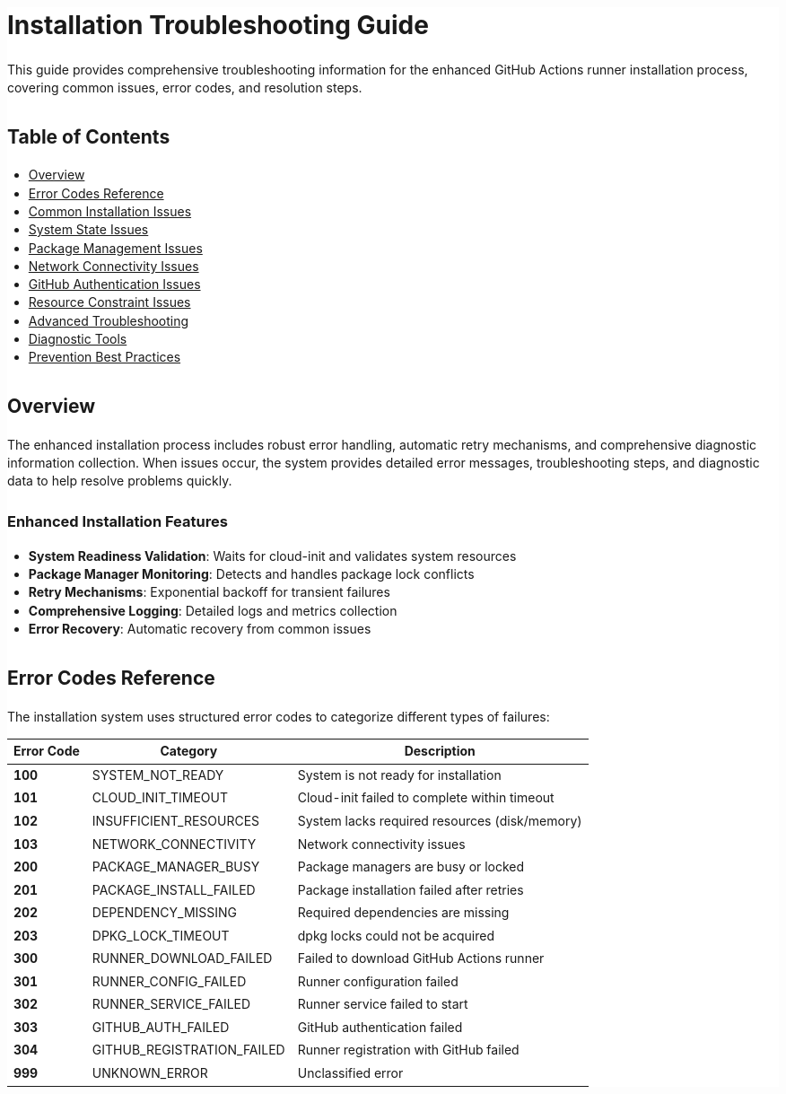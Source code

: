 # Installation Troubleshooting Guide

This guide provides comprehensive troubleshooting information for the enhanced GitHub Actions runner installation process, covering common issues, error codes, and resolution steps.

## Table of Contents

- [Overview](#overview)
- [Error Codes Reference](#error-codes-reference)
- [Common Installation Issues](#common-installation-issues)
- [System State Issues](#system-state-issues)
- [Package Management Issues](#package-management-issues)
- [Network Connectivity Issues](#network-connectivity-issues)
- [GitHub Authentication Issues](#github-authentication-issues)
- [Resource Constraint Issues](#resource-constraint-issues)
- [Advanced Troubleshooting](#advanced-troubleshooting)
- [Diagnostic Tools](#diagnostic-tools)
- [Prevention Best Practices](#prevention-best-practices)

## Overview

The enhanced installation process includes robust error handling, automatic retry mechanisms, and comprehensive diagnostic information collection. When issues occur, the system provides detailed error messages, troubleshooting steps, and diagnostic data to help resolve problems quickly.

### Enhanced Installation Features

- **System Readiness Validation**: Waits for cloud-init and validates system resources
- **Package Manager Monitoring**: Detects and handles package lock conflicts
- **Retry Mechanisms**: Exponential backoff for transient failures
- **Comprehensive Logging**: Detailed logs and metrics collection
- **Error Recovery**: Automatic recovery from common issues

## Error Codes Reference

The installation system uses structured error codes to categorize different types of failures:

| Error Code | Category | Description |
|------------|----------|-------------|
| **100** | SYSTEM_NOT_READY | System is not ready for installation |
| **101** | CLOUD_INIT_TIMEOUT | Cloud-init failed to complete within timeout |
| **102** | INSUFFICIENT_RESOURCES | System lacks required resources (disk/memory) |
| **103** | NETWORK_CONNECTIVITY | Network connectivity issues |
| **200** | PACKAGE_MANAGER_BUSY | Package managers are busy or locked |
| **201** | PACKAGE_INSTALL_FAILED | Package installation failed after retries |
| **202** | DEPENDENCY_MISSING | Required dependencies are missing |
| **203** | DPKG_LOCK_TIMEOUT | dpkg locks could not be acquired |
| **300** | RUNNER_DOWNLOAD_FAILED | Failed to download GitHub Actions runner |
| **301** | RUNNER_CONFIG_FAILED | Runner configuration failed |
| **302** | RUNNER_SERVICE_FAILED | Runner service failed to start |
| **303** | GITHUB_AUTH_FAILED | GitHub authentication failed |
| **304** | GITHUB_REGISTRATION_FAILED | Runner registration with GitHub failed |
| **999** | UNKNOWN_ERROR | Unclassified error |